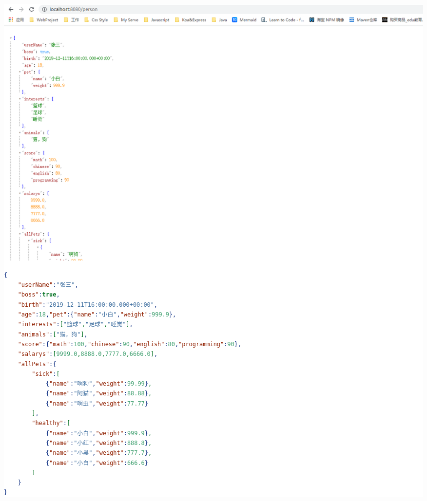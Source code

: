 ![image-20211218152759601](/images/Java/SpringBoot/02-Spring_Boot核心功能/image-20211218152759601.png)

```json
{
    "userName":"张三",
    "boss":true,
    "birth":"2019-12-11T16:00:00.000+00:00",
    "age":18,"pet":{"name":"小白","weight":999.9},
    "interests":["篮球","足球","睡觉"],
    "animals":["猫，狗"],
    "score":{"math":100,"chinese":90,"english":80,"programming":90},
    "salarys":[9999.0,8888.0,7777.0,6666.0],
    "allPets":{
        "sick":[
            {"name":"啊狗","weight":99.99},
            {"name":"阿猫","weight":88.88},
            {"name":"啊虫","weight":77.77}
        ],
        "healthy":[
            {"name":"小白","weight":999.9},
            {"name":"小红","weight":888.8},
            {"name":"小黑","weight":777.7},
            {"name":"小白","weight":666.6}
        ]
    }
}
```
